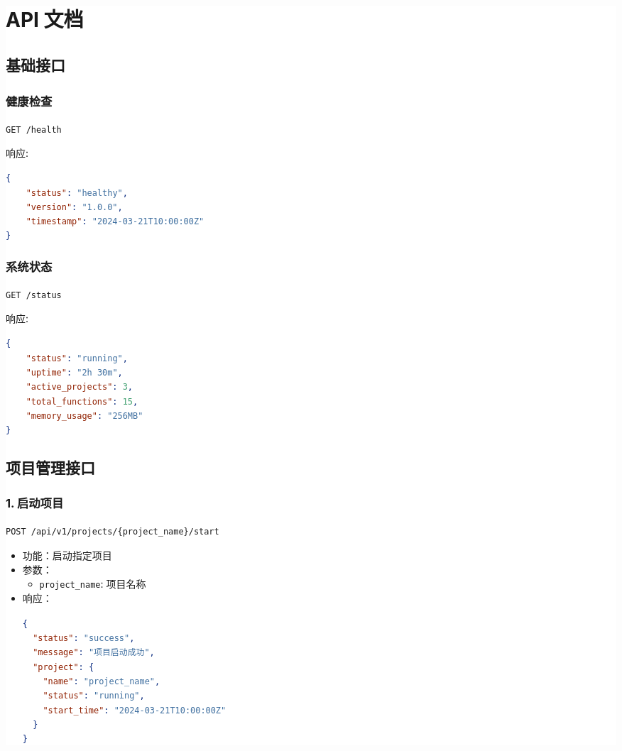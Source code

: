 # API 文档

## 基础接口

### 健康检查
```bash
GET /health
```
响应:
```json
{
    "status": "healthy",
    "version": "1.0.0",
    "timestamp": "2024-03-21T10:00:00Z"
}
```

### 系统状态
```bash
GET /status
```
响应:
```json
{
    "status": "running",
    "uptime": "2h 30m",
    "active_projects": 3,
    "total_functions": 15,
    "memory_usage": "256MB"
}
```

## 项目管理接口

### 1. 启动项目
```bash
POST /api/v1/projects/{project_name}/start
```
- 功能：启动指定项目
- 参数：
  - `project_name`: 项目名称
- 响应：
  ```json
  {
    "status": "success",
    "message": "项目启动成功",
    "project": {
      "name": "project_name",
      "status": "running",
      "start_time": "2024-03-21T10:00:00Z"
    }
  }
  ```
